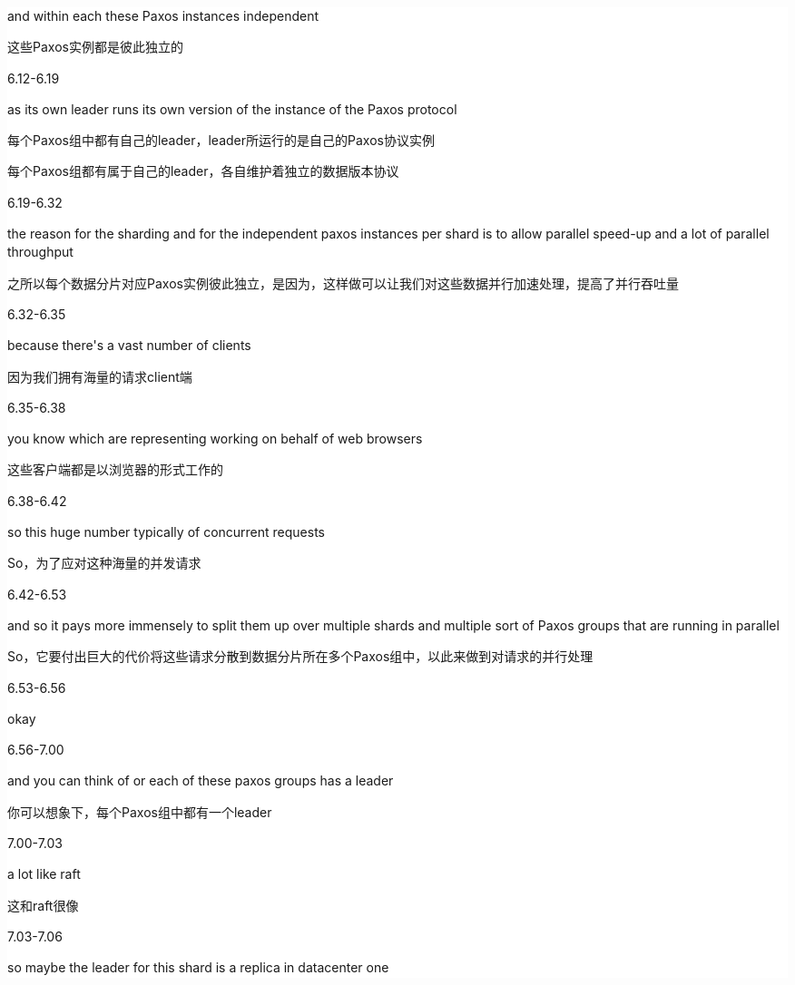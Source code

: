 and within each these Paxos instances  independent

这些Paxos实例都是彼此独立的

6.12-6.19

 as its own leader runs its own version of the instance of the Paxos protocol

每个Paxos组中都有自己的leader，leader所运行的是自己的Paxos协议实例

每个Paxos组都有属于自己的leader，各自维护着独立的数据版本协议

6.19-6.32

the reason for the sharding and for the independent paxos instances per shard is to allow parallel speed-up and a lot of parallel throughput

之所以每个数据分片对应Paxos实例彼此独立，是因为，这样做可以让我们对这些数据并行加速处理，提高了并行吞吐量

6.32-6.35

 because there's a vast number of clients 

因为我们拥有海量的请求client端

6.35-6.38

you know which are representing working on behalf of web browsers 

这些客户端都是以浏览器的形式工作的

6.38-6.42

so this huge number typically of concurrent requests

So，为了应对这种海量的并发请求

6.42-6.53

 and so it pays more immensely to split them up over multiple shards and multiple sort of Paxos groups that are running in parallel 

So，它要付出巨大的代价将这些请求分散到数据分片所在多个Paxos组中，以此来做到对请求的并行处理

6.53-6.56

okay 

6.56-7.00

and you can think of or each of these paxos groups has a leader

你可以想象下，每个Paxos组中都有一个leader

7.00-7.03

a lot like raft

这和raft很像


7.03-7.06

so maybe the leader for this shard  is a replica in datacenter one
